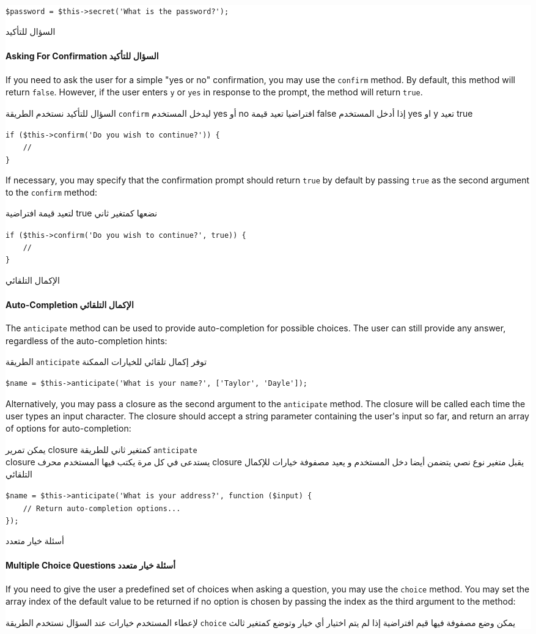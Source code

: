     $password = $this->secret('What is the password?');

<a name="asking-for-confirmation"></a> السؤال للتأكيد 
#### Asking For Confirmation السؤال للتأكيد 

If you need to ask the user for a simple "yes or no" confirmation, you may use the `confirm` method. By default, this method will return `false`. However, if the user enters `y` or `yes` in response to the prompt, the method will return `true`.

السؤال للتأكيد نستخدم الطريقة `confirm` ليدخل المستخدم yes أو no 
افتراضيا تعيد قيمة false 
إذا أدخل المستخدم yes او y تعيد true 
 

    if ($this->confirm('Do you wish to continue?')) {
        //
    }

If necessary, you may specify that the confirmation prompt should return `true` by default by passing `true` as the second argument to the `confirm` method:

لتعيد قيمة افتراضية true نضعها كمتغير ثاني 

    if ($this->confirm('Do you wish to continue?', true)) {
        //
    }

<a name="auto-completion"></a> الإكمال التلقائي 
#### Auto-Completion الإكمال التلقائي 

The `anticipate` method can be used to provide auto-completion for possible choices. The user can still provide any answer, regardless of the auto-completion hints:

الطريقة `anticipate`  توفر إكمال تلقائي للخيارات الممكنة 

    $name = $this->anticipate('What is your name?', ['Taylor', 'Dayle']);

Alternatively, you may pass a closure as the second argument to the `anticipate` method. The closure will be called each time the user types an input character. The closure should accept a string parameter containing the user's input so far, and return an array of options for auto-completion:

يمكن تمرير closure كمتغير ثاني للطريقة `anticipate`  
closure يستدعى في كل مرة يكتب فيها المستخدم محرف 
closure  يقبل متغير نوع نصي يتضمن أيضا دخل المستخدم و يعيد مصفوفة خيارات للإكمال التلقائي

    $name = $this->anticipate('What is your address?', function ($input) {
        // Return auto-completion options...
    });

<a name="multiple-choice-questions"></a> أسئلة خيار متعدد 
#### Multiple Choice Questions أسئلة خيار متعدد 

If you need to give the user a predefined set of choices when asking a question, you may use the `choice` method. You may set the array index of the default value to be returned if no option is chosen by passing the index as the third argument to the method:

لإعطاء المستخدم خيارات عند السؤال نستخدم الطريقة `choice`
يمكن وضع مصفوفة فيها قيم افتراضية إذا لم يتم اختيار أي خيار وتوضع كمتغير ثالث
